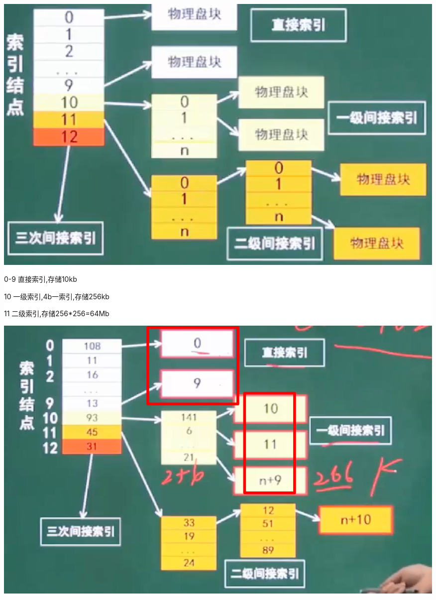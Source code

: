 ![](image.assets/索引文件结构.png)



0-9 直接索引,存储10kb

10 一级索引,4b一索引,存储256kb

11 二级索引,存储256*256=64Mb



![](image.assets/image-20200903224242745.png)
